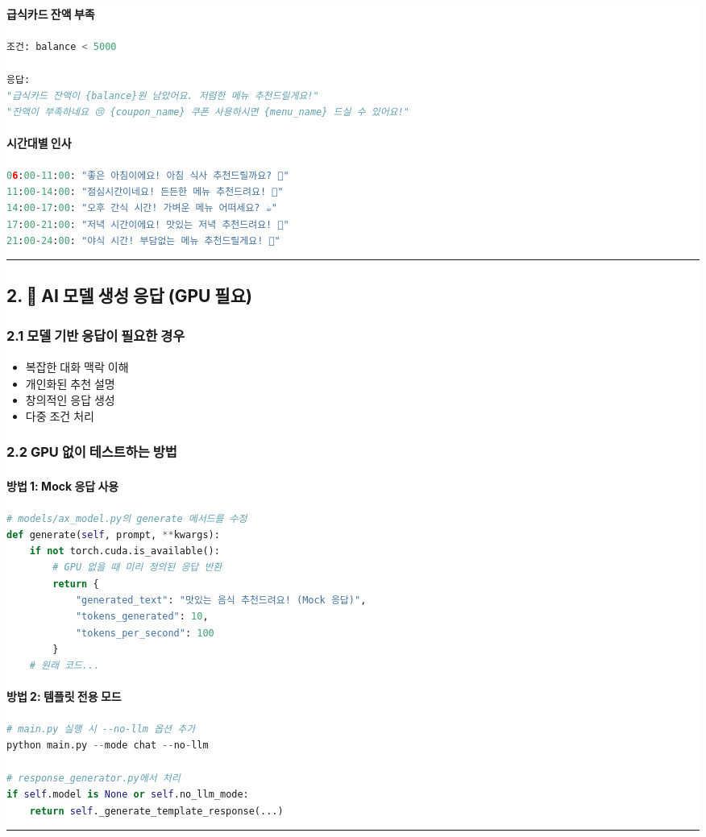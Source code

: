 #### 급식카드 잔액 부족
```python
조건: balance < 5000

응답:
"급식카드 잔액이 {balance}원 남았어요. 저렴한 메뉴 추천드릴게요!"
"잔액이 부족하네요 😢 {coupon_name} 쿠폰 사용하시면 {menu_name} 드실 수 있어요!"
```

#### 시간대별 인사
```python
06:00-11:00: "좋은 아침이에요! 아침 식사 추천드릴까요? 🌅"
11:00-14:00: "점심시간이네요! 든든한 메뉴 추천드려요! 🍱"
14:00-17:00: "오후 간식 시간! 가벼운 메뉴 어떠세요? ☕"
17:00-21:00: "저녁 시간이에요! 맛있는 저녁 추천드려요! 🌆"
21:00-24:00: "야식 시간! 부담없는 메뉴 추천드릴게요! 🌙"
```

---

## 2. 🧠 AI 모델 생성 응답 (GPU 필요)

### 2.1 모델 기반 응답이 필요한 경우
- 복잡한 대화 맥락 이해
- 개인화된 추천 설명
- 창의적인 응답 생성
- 다중 조건 처리

### 2.2 GPU 없이 테스트하는 방법

#### 방법 1: Mock 응답 사용
```python
# models/ax_model.py의 generate 메서드를 수정
def generate(self, prompt, **kwargs):
    if not torch.cuda.is_available():
        # GPU 없을 때 미리 정의된 응답 반환
        return {
            "generated_text": "맛있는 음식 추천드려요! (Mock 응답)",
            "tokens_generated": 10,
            "tokens_per_second": 100
        }
    # 원래 코드...
```

#### 방법 2: 템플릿 전용 모드
```python
# main.py 실행 시 --no-llm 옵션 추가
python main.py --mode chat --no-llm

# response_generator.py에서 처리
if self.model is None or self.no_llm_mode:
    return self._generate_template_response(...)
```

---